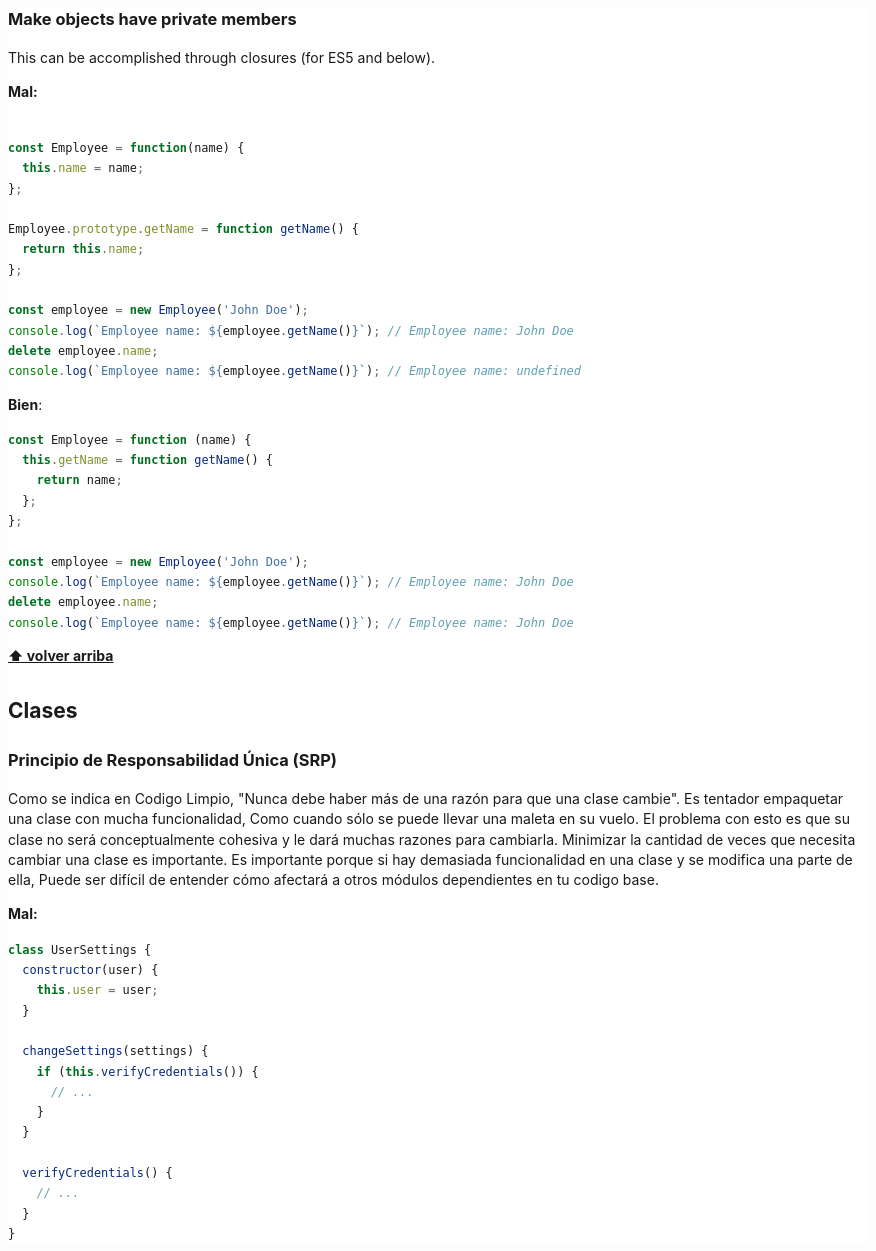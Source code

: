 
### Make objects have private members
This can be accomplished through closures (for ES5 and below).

**Mal:**
```javascript

const Employee = function(name) {
  this.name = name;
};

Employee.prototype.getName = function getName() {
  return this.name;
};

const employee = new Employee('John Doe');
console.log(`Employee name: ${employee.getName()}`); // Employee name: John Doe
delete employee.name;
console.log(`Employee name: ${employee.getName()}`); // Employee name: undefined
```

**Bien**:
```javascript
const Employee = function (name) {
  this.getName = function getName() {
    return name;
  };
};

const employee = new Employee('John Doe');
console.log(`Employee name: ${employee.getName()}`); // Employee name: John Doe
delete employee.name;
console.log(`Employee name: ${employee.getName()}`); // Employee name: John Doe
```
**[⬆ volver arriba](#tabla-de-contenidos)**


## **Clases**
### Principio de Responsabilidad Única (SRP)
Como se indica en Codigo Limpio, "Nunca debe haber más de una razón para que una clase cambie". Es tentador empaquetar una clase con mucha funcionalidad, Como cuando sólo se puede llevar una maleta en su vuelo. El problema con esto es que su clase no será conceptualmente cohesiva y le dará muchas razones para cambiarla. Minimizar la cantidad de veces que necesita cambiar una clase es importante.
Es importante porque si hay demasiada funcionalidad en una clase y se modifica una parte de ella, Puede ser difícil de entender cómo afectará a otros módulos dependientes en tu codigo base.

**Mal:**
```javascript
class UserSettings {
  constructor(user) {
    this.user = user;
  }

  changeSettings(settings) {
    if (this.verifyCredentials()) {
      // ...
    }
  }

  verifyCredentials() {
    // ...
  }
}
```
